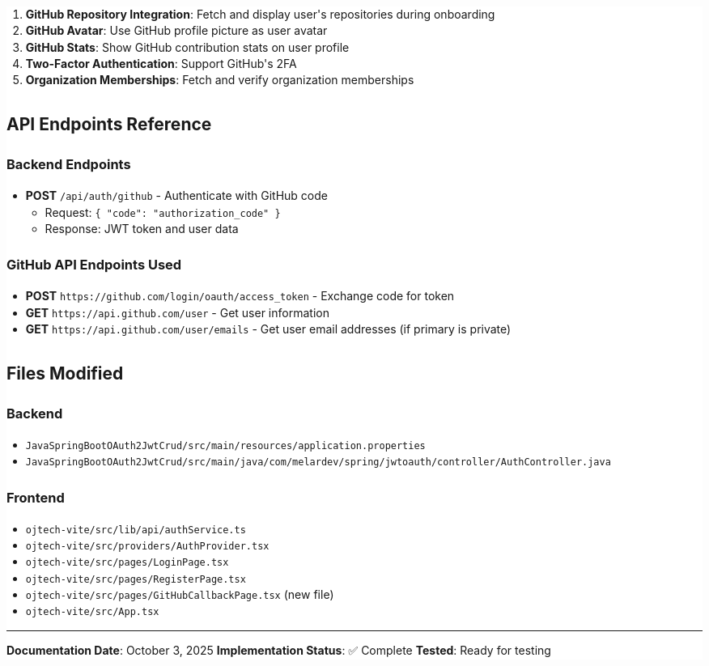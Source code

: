 1. **GitHub Repository Integration**: Fetch and display user's repositories during onboarding
2. **GitHub Avatar**: Use GitHub profile picture as user avatar
3. **GitHub Stats**: Show GitHub contribution stats on user profile
4. **Two-Factor Authentication**: Support GitHub's 2FA
5. **Organization Memberships**: Fetch and verify organization memberships

## API Endpoints Reference

### Backend Endpoints
- **POST** `/api/auth/github` - Authenticate with GitHub code
  - Request: `{ "code": "authorization_code" }`
  - Response: JWT token and user data

### GitHub API Endpoints Used
- **POST** `https://github.com/login/oauth/access_token` - Exchange code for token
- **GET** `https://api.github.com/user` - Get user information
- **GET** `https://api.github.com/user/emails` - Get user email addresses (if primary is private)

## Files Modified

### Backend
- `JavaSpringBootOAuth2JwtCrud/src/main/resources/application.properties`
- `JavaSpringBootOAuth2JwtCrud/src/main/java/com/melardev/spring/jwtoauth/controller/AuthController.java`

### Frontend
- `ojtech-vite/src/lib/api/authService.ts`
- `ojtech-vite/src/providers/AuthProvider.tsx`
- `ojtech-vite/src/pages/LoginPage.tsx`
- `ojtech-vite/src/pages/RegisterPage.tsx`
- `ojtech-vite/src/pages/GitHubCallbackPage.tsx` (new file)
- `ojtech-vite/src/App.tsx`

---

**Documentation Date**: October 3, 2025
**Implementation Status**: ✅ Complete
**Tested**: Ready for testing

